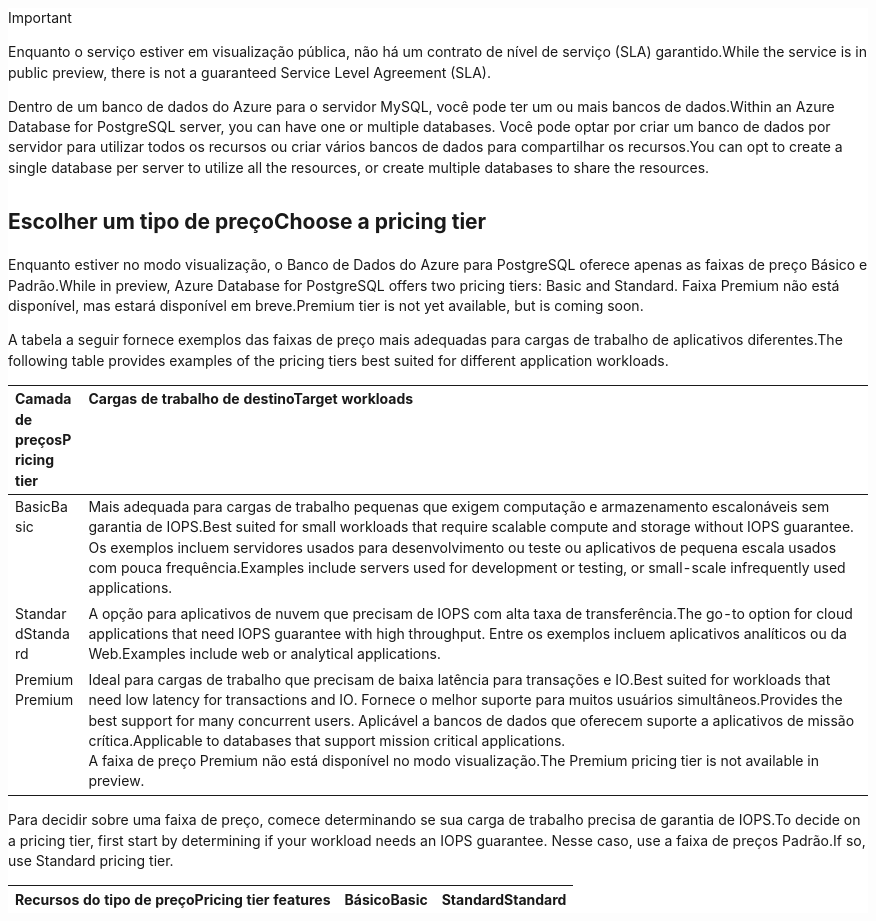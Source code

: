 > [!IMPORTANT]
> <span data-ttu-id="e5e88-112">Enquanto o serviço estiver em visualização pública, não há um contrato de nível de serviço (SLA) garantido.</span><span class="sxs-lookup"><span data-stu-id="e5e88-112">While the service is in public preview, there is not a guaranteed Service Level Agreement (SLA).</span></span>

<span data-ttu-id="e5e88-113">Dentro de um banco de dados do Azure para o servidor MySQL, você pode ter um ou mais bancos de dados.</span><span class="sxs-lookup"><span data-stu-id="e5e88-113">Within an Azure Database for PostgreSQL server, you can have one or multiple databases.</span></span> <span data-ttu-id="e5e88-114">Você pode optar por criar um banco de dados por servidor para utilizar todos os recursos ou criar vários bancos de dados para compartilhar os recursos.</span><span class="sxs-lookup"><span data-stu-id="e5e88-114">You can opt to create a single database per server to utilize all the resources, or create multiple databases to share the resources.</span></span> 

## <a name="choose-a-pricing-tier"></a><span data-ttu-id="e5e88-115">Escolher um tipo de preço</span><span class="sxs-lookup"><span data-stu-id="e5e88-115">Choose a pricing tier</span></span>
<span data-ttu-id="e5e88-116">Enquanto estiver no modo visualização, o Banco de Dados do Azure para PostgreSQL oferece apenas as faixas de preço Básico e Padrão.</span><span class="sxs-lookup"><span data-stu-id="e5e88-116">While in preview, Azure Database for PostgreSQL offers two pricing tiers: Basic and Standard.</span></span> <span data-ttu-id="e5e88-117">Faixa Premium não está disponível, mas estará disponível em breve.</span><span class="sxs-lookup"><span data-stu-id="e5e88-117">Premium tier is not yet available, but is coming soon.</span></span> 

<span data-ttu-id="e5e88-118">A tabela a seguir fornece exemplos das faixas de preço mais adequadas para cargas de trabalho de aplicativos diferentes.</span><span class="sxs-lookup"><span data-stu-id="e5e88-118">The following table provides examples of the pricing tiers best suited for different application workloads.</span></span>

| <span data-ttu-id="e5e88-119">Camada de preços</span><span class="sxs-lookup"><span data-stu-id="e5e88-119">Pricing tier</span></span> | <span data-ttu-id="e5e88-120">Cargas de trabalho de destino</span><span class="sxs-lookup"><span data-stu-id="e5e88-120">Target workloads</span></span> |
| :----------- | :----------------|
| <span data-ttu-id="e5e88-121">Basic</span><span class="sxs-lookup"><span data-stu-id="e5e88-121">Basic</span></span> | <span data-ttu-id="e5e88-122">Mais adequada para cargas de trabalho pequenas que exigem computação e armazenamento escalonáveis sem garantia de IOPS.</span><span class="sxs-lookup"><span data-stu-id="e5e88-122">Best suited for small workloads that require scalable compute and storage without IOPS guarantee.</span></span> <span data-ttu-id="e5e88-123">Os exemplos incluem servidores usados para desenvolvimento ou teste ou aplicativos de pequena escala usados com pouca frequência.</span><span class="sxs-lookup"><span data-stu-id="e5e88-123">Examples include servers used for development or testing, or small-scale infrequently used applications.</span></span> |
| <span data-ttu-id="e5e88-124">Standard</span><span class="sxs-lookup"><span data-stu-id="e5e88-124">Standard</span></span> | <span data-ttu-id="e5e88-125">A opção para aplicativos de nuvem que precisam de IOPS com alta taxa de transferência.</span><span class="sxs-lookup"><span data-stu-id="e5e88-125">The go-to option for cloud applications that need IOPS guarantee with high throughput.</span></span> <span data-ttu-id="e5e88-126">Entre os exemplos incluem aplicativos analíticos ou da Web.</span><span class="sxs-lookup"><span data-stu-id="e5e88-126">Examples include web or analytical applications.</span></span> |
| <span data-ttu-id="e5e88-127">Premium</span><span class="sxs-lookup"><span data-stu-id="e5e88-127">Premium</span></span> | <span data-ttu-id="e5e88-128">Ideal para cargas de trabalho que precisam de baixa latência para transações e IO.</span><span class="sxs-lookup"><span data-stu-id="e5e88-128">Best suited for workloads that need low latency for transactions and IO.</span></span> <span data-ttu-id="e5e88-129">Fornece o melhor suporte para muitos usuários simultâneos.</span><span class="sxs-lookup"><span data-stu-id="e5e88-129">Provides the best support for many concurrent users.</span></span> <span data-ttu-id="e5e88-130">Aplicável a bancos de dados que oferecem suporte a aplicativos de missão crítica.</span><span class="sxs-lookup"><span data-stu-id="e5e88-130">Applicable to databases that support mission critical applications.</span></span><br /><span data-ttu-id="e5e88-131">A faixa de preço Premium não está disponível no modo visualização.</span><span class="sxs-lookup"><span data-stu-id="e5e88-131">The Premium pricing tier is not available in preview.</span></span> |

<span data-ttu-id="e5e88-132">Para decidir sobre uma faixa de preço, comece determinando se sua carga de trabalho precisa de garantia de IOPS.</span><span class="sxs-lookup"><span data-stu-id="e5e88-132">To decide on a pricing tier, first start by determining if your workload needs an IOPS guarantee.</span></span> <span data-ttu-id="e5e88-133">Nesse caso, use a faixa de preços Padrão.</span><span class="sxs-lookup"><span data-stu-id="e5e88-133">If so, use Standard pricing tier.</span></span>

| <span data-ttu-id="e5e88-134">**Recursos do tipo de preço**</span><span class="sxs-lookup"><span data-stu-id="e5e88-134">**Pricing tier features**</span></span> | <span data-ttu-id="e5e88-135">**Básico**</span><span class="sxs-lookup"><span data-stu-id="e5e88-135">**Basic**</span></span> | <span data-ttu-id="e5e88-136">**Standard**</span><span class="sxs-lookup"><span data-stu-id="e5e88-136">**Standard**</span></span> |
| :------------------------ | :-------- | :----------- |